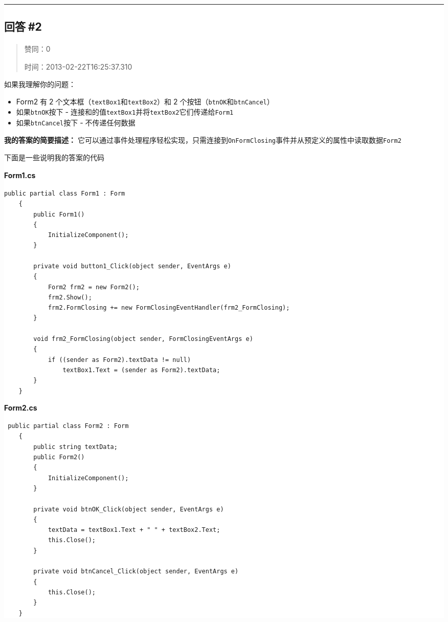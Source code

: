 ```
```

* * *

## 回答 #2

> 赞同：0
> 
> 时间：2013-02-22T16:25:37.310

如果我理解你的问题：
- Form2 有 2 个文本框（`textBox1`和`textBox2`）和 2 个按钮（`btnOK`和`btnCancel`）
- 如果`btnOK`按下 - 连接和的值`textBox1`并将`textBox2`它们传递给`Form1`
- 如果`btnCancel`按下 - 不传递任何数据

**我的答案的简要描述：**
它可以通过事件处理程序轻松实现，只需连接到`OnFormClosing`事件并从预定义的属性中读取数据`Form2`

下面是一些说明我的答案的代码

**Form1.cs**

```
public partial class Form1 : Form
    {
        public Form1()
        {
            InitializeComponent();
        }

        private void button1_Click(object sender, EventArgs e)
        {
            Form2 frm2 = new Form2();
            frm2.Show();
            frm2.FormClosing += new FormClosingEventHandler(frm2_FormClosing);
        }

        void frm2_FormClosing(object sender, FormClosingEventArgs e)
        {
            if ((sender as Form2).textData != null)
                textBox1.Text = (sender as Form2).textData;
        }
    } 
```

**Form2.cs**

```
 public partial class Form2 : Form
    {
        public string textData;
        public Form2()
        {
            InitializeComponent();
        }

        private void btnOK_Click(object sender, EventArgs e)
        {
            textData = textBox1.Text + " " + textBox2.Text;
            this.Close();
        }

        private void btnCancel_Click(object sender, EventArgs e)
        {
            this.Close();
        }
    } 
```